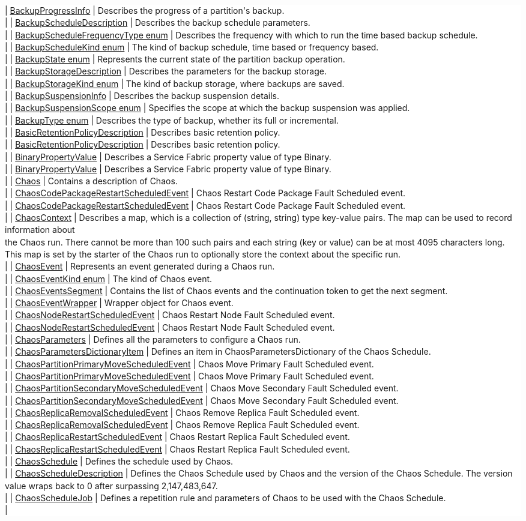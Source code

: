 | [BackupProgressInfo](sfclient-v72-model-backupprogressinfo.md) | Describes the progress of a partition's backup.<br/> |
| [BackupScheduleDescription](sfclient-v72-model-backupscheduledescription.md) | Describes the backup schedule parameters.<br/> |
| [BackupScheduleFrequencyType enum](sfclient-v72-model-backupschedulefrequencytype.md) | Describes the frequency with which to run the time based backup schedule.<br/> |
| [BackupScheduleKind enum](sfclient-v72-model-backupschedulekind.md) | The kind of backup schedule, time based or frequency based.<br/> |
| [BackupState enum](sfclient-v72-model-backupstate.md) | Represents the current state of the partition backup operation.<br/> |
| [BackupStorageDescription](sfclient-v72-model-backupstoragedescription.md) | Describes the parameters for the backup storage.<br/> |
| [BackupStorageKind enum](sfclient-v72-model-backupstoragekind.md) | The kind of backup storage, where backups are saved.<br/> |
| [BackupSuspensionInfo](sfclient-v72-model-backupsuspensioninfo.md) | Describes the backup suspension details.<br/> |
| [BackupSuspensionScope enum](sfclient-v72-model-backupsuspensionscope.md) | Specifies the scope at which the backup suspension was applied.<br/> |
| [BackupType enum](sfclient-v72-model-backuptype.md) | Describes the type of backup, whether its full or incremental.<br/> |
| [BasicRetentionPolicyDescription](sfclient-v72-model-basicretentionpolicydescription.md) | Describes basic retention policy.<br/> |
| [BasicRetentionPolicyDescription](sfclient-v72-model-basicretentionpolicydescription.md) | Describes basic retention policy.<br/> |
| [BinaryPropertyValue](sfclient-v72-model-binarypropertyvalue.md) | Describes a Service Fabric property value of type Binary.<br/> |
| [BinaryPropertyValue](sfclient-v72-model-binarypropertyvalue.md) | Describes a Service Fabric property value of type Binary.<br/> |
| [Chaos](sfclient-v72-model-chaos.md) | Contains a description of Chaos.<br/> |
| [ChaosCodePackageRestartScheduledEvent](sfclient-v72-model-chaoscodepackagerestartscheduledevent.md) | Chaos Restart Code Package Fault Scheduled event.<br/> |
| [ChaosCodePackageRestartScheduledEvent](sfclient-v72-model-chaoscodepackagerestartscheduledevent.md) | Chaos Restart Code Package Fault Scheduled event.<br/> |
| [ChaosContext](sfclient-v72-model-chaoscontext.md) | Describes a map, which is a collection of (string, string) type key-value pairs. The map can be used to record information about<br/>the Chaos run. There cannot be more than 100 such pairs and each string (key or value) can be at most 4095 characters long.<br/>This map is set by the starter of the Chaos run to optionally store the context about the specific run.<br/> |
| [ChaosEvent](sfclient-v72-model-chaosevent.md) | Represents an event generated during a Chaos run.<br/> |
| [ChaosEventKind enum](sfclient-v72-model-chaoseventkind.md) | The kind of Chaos event.<br/> |
| [ChaosEventsSegment](sfclient-v72-model-chaoseventssegment.md) | Contains the list of Chaos events and the continuation token to get the next segment.<br/> |
| [ChaosEventWrapper](sfclient-v72-model-chaoseventwrapper.md) | Wrapper object for Chaos event.<br/> |
| [ChaosNodeRestartScheduledEvent](sfclient-v72-model-chaosnoderestartscheduledevent.md) | Chaos Restart Node Fault Scheduled event.<br/> |
| [ChaosNodeRestartScheduledEvent](sfclient-v72-model-chaosnoderestartscheduledevent.md) | Chaos Restart Node Fault Scheduled event.<br/> |
| [ChaosParameters](sfclient-v72-model-chaosparameters.md) | Defines all the parameters to configure a Chaos run.<br/> |
| [ChaosParametersDictionaryItem](sfclient-v72-model-chaosparametersdictionaryitem.md) | Defines an item in ChaosParametersDictionary of the Chaos Schedule.<br/> |
| [ChaosPartitionPrimaryMoveScheduledEvent](sfclient-v72-model-chaospartitionprimarymovescheduledevent.md) | Chaos Move Primary Fault Scheduled event.<br/> |
| [ChaosPartitionPrimaryMoveScheduledEvent](sfclient-v72-model-chaospartitionprimarymovescheduledevent.md) | Chaos Move Primary Fault Scheduled event.<br/> |
| [ChaosPartitionSecondaryMoveScheduledEvent](sfclient-v72-model-chaospartitionsecondarymovescheduledevent.md) | Chaos Move Secondary Fault Scheduled event.<br/> |
| [ChaosPartitionSecondaryMoveScheduledEvent](sfclient-v72-model-chaospartitionsecondarymovescheduledevent.md) | Chaos Move Secondary Fault Scheduled event.<br/> |
| [ChaosReplicaRemovalScheduledEvent](sfclient-v72-model-chaosreplicaremovalscheduledevent.md) | Chaos Remove Replica Fault Scheduled event.<br/> |
| [ChaosReplicaRemovalScheduledEvent](sfclient-v72-model-chaosreplicaremovalscheduledevent.md) | Chaos Remove Replica Fault Scheduled event.<br/> |
| [ChaosReplicaRestartScheduledEvent](sfclient-v72-model-chaosreplicarestartscheduledevent.md) | Chaos Restart Replica Fault Scheduled event.<br/> |
| [ChaosReplicaRestartScheduledEvent](sfclient-v72-model-chaosreplicarestartscheduledevent.md) | Chaos Restart Replica Fault Scheduled event.<br/> |
| [ChaosSchedule](sfclient-v72-model-chaosschedule.md) | Defines the schedule used by Chaos.<br/> |
| [ChaosScheduleDescription](sfclient-v72-model-chaosscheduledescription.md) | Defines the Chaos Schedule used by Chaos and the version of the Chaos Schedule. The version value wraps back to 0 after surpassing 2,147,483,647.<br/> |
| [ChaosScheduleJob](sfclient-v72-model-chaosschedulejob.md) | Defines a repetition rule and parameters of Chaos to be used with the Chaos Schedule.<br/> |
